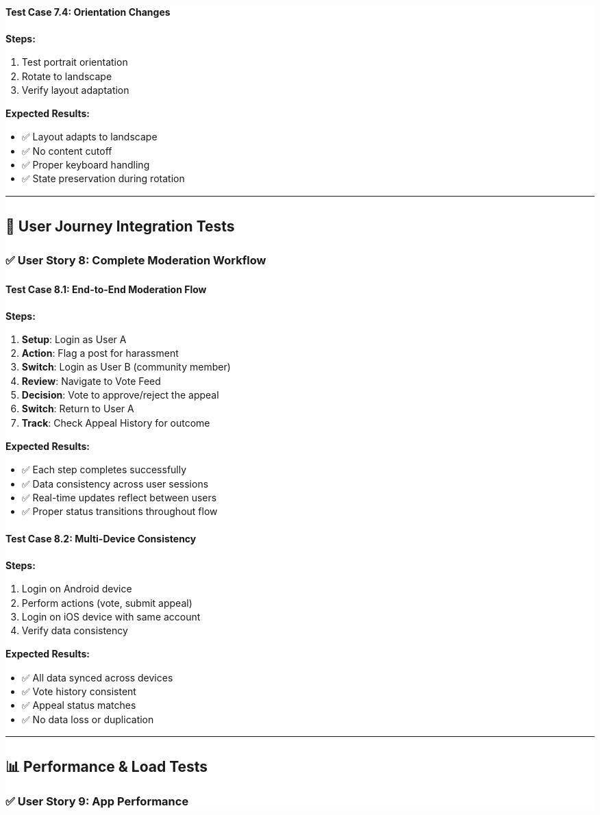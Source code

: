 #### **Test Case 7.4: Orientation Changes**
**Steps:**
1. Test portrait orientation
2. Rotate to landscape
3. Verify layout adaptation

**Expected Results:**
- ✅ Layout adapts to landscape
- ✅ No content cutoff
- ✅ Proper keyboard handling
- ✅ State preservation during rotation

---

## **🔄 User Journey Integration Tests**

### **✅ User Story 8: Complete Moderation Workflow**

#### **Test Case 8.1: End-to-End Moderation Flow**
**Steps:**
1. **Setup**: Login as User A
2. **Action**: Flag a post for harassment
3. **Switch**: Login as User B (community member)
4. **Review**: Navigate to Vote Feed
5. **Decision**: Vote to approve/reject the appeal
6. **Switch**: Return to User A
7. **Track**: Check Appeal History for outcome

**Expected Results:**
- ✅ Each step completes successfully
- ✅ Data consistency across user sessions
- ✅ Real-time updates reflect between users
- ✅ Proper status transitions throughout flow

#### **Test Case 8.2: Multi-Device Consistency**
**Steps:**
1. Login on Android device
2. Perform actions (vote, submit appeal)
3. Login on iOS device with same account
4. Verify data consistency

**Expected Results:**
- ✅ All data synced across devices
- ✅ Vote history consistent
- ✅ Appeal status matches
- ✅ No data loss or duplication

---

## **📊 Performance & Load Tests**

### **✅ User Story 9: App Performance**
